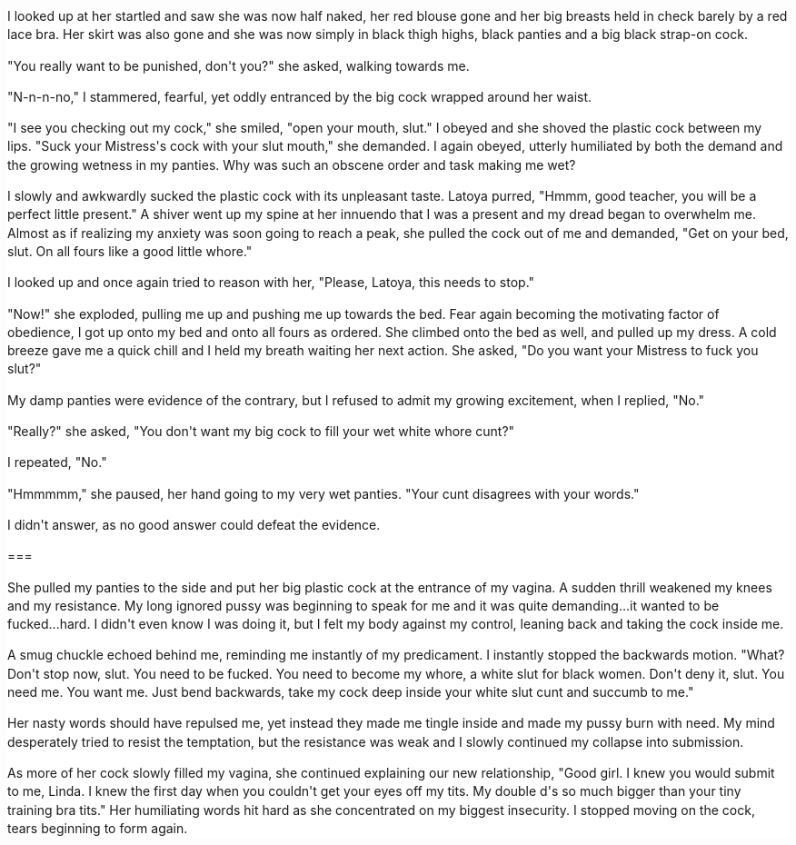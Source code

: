 I looked up at her startled and saw she was now half naked, her red blouse gone and her big breasts held in check barely by a red lace bra. Her skirt was also gone and she was now simply in black thigh highs, black panties and a big black strap-on cock. 

"You really want to be punished, don't you?" she asked, walking towards me. 

"N-n-n-no," I stammered, fearful, yet oddly entranced by the big cock wrapped around her waist. 

"I see you checking out my cock," she smiled, "open your mouth, slut." I obeyed and she shoved the plastic cock between my lips. "Suck your Mistress's cock with your slut mouth," she demanded. I again obeyed, utterly humiliated by both the demand and the growing wetness in my panties. Why was such an obscene order and task making me wet? 

I slowly and awkwardly sucked the plastic cock with its unpleasant taste. Latoya purred, "Hmmm, good teacher, you will be a perfect little present." A shiver went up my spine at her innuendo that I was a present and my dread began to overwhelm me. Almost as if realizing my anxiety was soon going to reach a peak, she pulled the cock out of me and demanded, "Get on your bed, slut. On all fours like a good little whore." 

I looked up and once again tried to reason with her, "Please, Latoya, this needs to stop." 

"Now!" she exploded, pulling me up and pushing me up towards the bed. Fear again becoming the motivating factor of obedience, I got up onto my bed and onto all fours as ordered. She climbed onto the bed as well, and pulled up my dress. A cold breeze gave me a quick chill and I held my breath waiting her next action. She asked, "Do you want your Mistress to fuck you slut?" 

My damp panties were evidence of the contrary, but I refused to admit my growing excitement, when I replied, "No." 

"Really?" she asked, "You don't want my big cock to fill your wet white whore cunt?" 

I repeated, "No." 

"Hmmmmm," she paused, her hand going to my very wet panties. "Your cunt disagrees with your words." 

I didn't answer, as no good answer could defeat the evidence.  

===

She pulled my panties to the side and put her big plastic cock at the entrance of my vagina. A sudden thrill weakened my knees and my resistance. My long ignored pussy was beginning to speak for me and it was quite demanding...it wanted to be fucked...hard. I didn't even know I was doing it, but I felt my body against my control, leaning back and taking the cock inside me. 

A smug chuckle echoed behind me, reminding me instantly of my predicament. I instantly stopped the backwards motion. "What? Don't stop now, slut. You need to be fucked. You need to become my whore, a white slut for black women. Don't deny it, slut. You need me. You want me. Just bend backwards, take my cock deep inside your white slut cunt and succumb to me." 

Her nasty words should have repulsed me, yet instead they made me tingle inside and made my pussy burn with need. My mind desperately tried to resist the temptation, but the resistance was weak and I slowly continued my collapse into submission. 

As more of her cock slowly filled my vagina, she continued explaining our new relationship, "Good girl. I knew you would submit to me, Linda. I knew the first day when you couldn't get your eyes off my tits. My double d's so much bigger than your tiny training bra tits." Her humiliating words hit hard as she concentrated on my biggest insecurity. I stopped moving on the cock, tears beginning to form again. 
